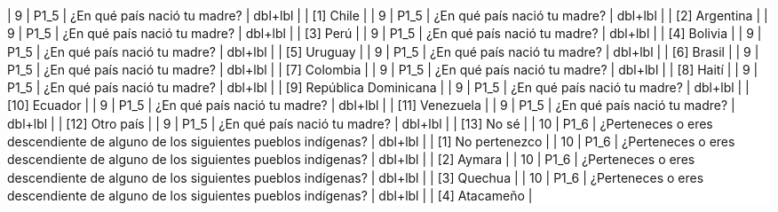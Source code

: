 |   9 | P1_5                       | ¿En qué país nació tu madre?                                                                                                                                                                                                     | dbl+lbl  |        | \[1\] Chile                                          |
|   9 | P1_5                       | ¿En qué país nació tu madre?                                                                                                                                                                                                     | dbl+lbl  |        | \[2\] Argentina                                      |
|   9 | P1_5                       | ¿En qué país nació tu madre?                                                                                                                                                                                                     | dbl+lbl  |        | \[3\] Perú                                           |
|   9 | P1_5                       | ¿En qué país nació tu madre?                                                                                                                                                                                                     | dbl+lbl  |        | \[4\] Bolivia                                        |
|   9 | P1_5                       | ¿En qué país nació tu madre?                                                                                                                                                                                                     | dbl+lbl  |        | \[5\] Uruguay                                        |
|   9 | P1_5                       | ¿En qué país nació tu madre?                                                                                                                                                                                                     | dbl+lbl  |        | \[6\] Brasil                                         |
|   9 | P1_5                       | ¿En qué país nació tu madre?                                                                                                                                                                                                     | dbl+lbl  |        | \[7\] Colombia                                       |
|   9 | P1_5                       | ¿En qué país nació tu madre?                                                                                                                                                                                                     | dbl+lbl  |        | \[8\] Haití                                          |
|   9 | P1_5                       | ¿En qué país nació tu madre?                                                                                                                                                                                                     | dbl+lbl  |        | \[9\] República Dominicana                           |
|   9 | P1_5                       | ¿En qué país nació tu madre?                                                                                                                                                                                                     | dbl+lbl  |        | \[10\] Ecuador                                       |
|   9 | P1_5                       | ¿En qué país nació tu madre?                                                                                                                                                                                                     | dbl+lbl  |        | \[11\] Venezuela                                     |
|   9 | P1_5                       | ¿En qué país nació tu madre?                                                                                                                                                                                                     | dbl+lbl  |        | \[12\] Otro país                                     |
|   9 | P1_5                       | ¿En qué país nació tu madre?                                                                                                                                                                                                     | dbl+lbl  |        | \[13\] No sé                                         |
|  10 | P1_6                       | ¿Perteneces o eres descendiente de alguno de los siguientes pueblos indígenas?                                                                                                                                                   | dbl+lbl  |        | \[1\] No pertenezco                                  |
|  10 | P1_6                       | ¿Perteneces o eres descendiente de alguno de los siguientes pueblos indígenas?                                                                                                                                                   | dbl+lbl  |        | \[2\] Aymara                                         |
|  10 | P1_6                       | ¿Perteneces o eres descendiente de alguno de los siguientes pueblos indígenas?                                                                                                                                                   | dbl+lbl  |        | \[3\] Quechua                                        |
|  10 | P1_6                       | ¿Perteneces o eres descendiente de alguno de los siguientes pueblos indígenas?                                                                                                                                                   | dbl+lbl  |        | \[4\] Atacameño                                      |